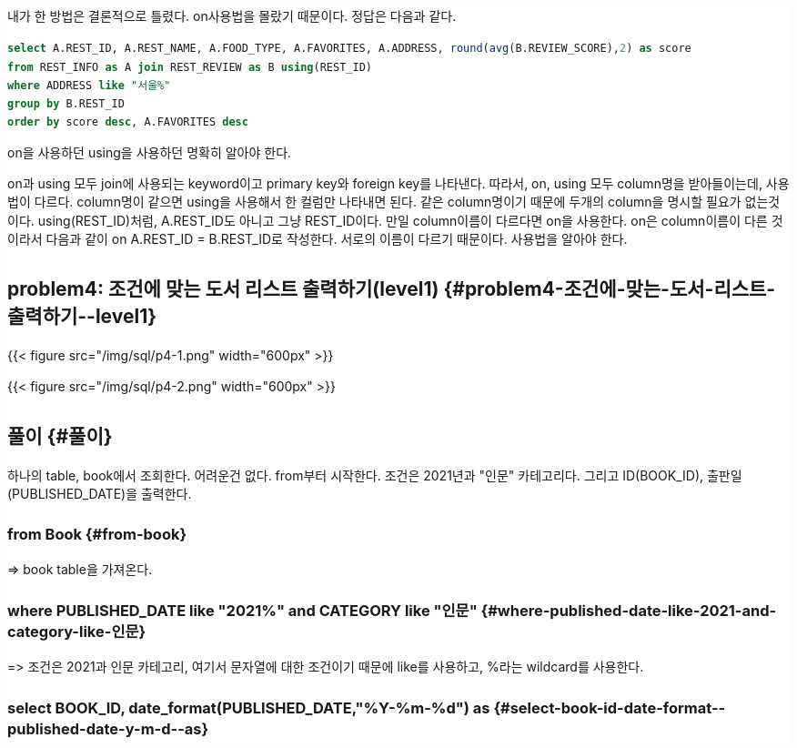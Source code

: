 내가 한 방법은 결론적으로 틀렸다. on사용법을 몰랐기 때문이다. 정답은 다음과 같다.

```sql
select A.REST_ID, A.REST_NAME, A.FOOD_TYPE, A.FAVORITES, A.ADDRESS, round(avg(B.REVIEW_SCORE),2) as score
from REST_INFO as A join REST_REVIEW as B using(REST_ID)
where ADDRESS like "서울%"
group by B.REST_ID
order by score desc, A.FAVORITES desc
```

on을 사용하던 using을 사용하던 명확히 알아야 한다.

<div class="important">

on과 using 모두 join에 사용되는 keyword이고 primary key와 foreign
key를 나타낸다. 따라서, on, using 모두 column명을 받아들이는데,
사용법이 다르다. column명이 같으면 using을 사용해서 한 컬럼만
나타내면 된다. 같은 column명이기 때문에 두개의 column을 명시할 필요가
없는것이다. using(REST_ID)처럼, A.REST_ID도 아니고 그냥 REST_ID이다.
만일 column이름이 다르다면 on을 사용한다. on은 column이름이
다른 것이라서 다음과 같이 on A.REST_ID = B.REST_ID로 작성한다. 서로의
이름이 다르기 때문이다. 사용법을 알아야 한다.

</div>


## problem4: 조건에 맞는 도서 리스트 출력하기(level1) {#problem4-조건에-맞는-도서-리스트-출력하기--level1}

{{< figure src="/img/sql/p4-1.png" width="600px" >}}

{{< figure src="/img/sql/p4-2.png" width="600px" >}}


## 풀이 {#풀이}

하나의 table, book에서 조회한다. 어려운건 없다. from부터
시작한다. 조건은 2021년과 "인문" 카테고리다. 그리고 ID(BOOK_ID),
출판일 (PUBLISHED_DATE)을 출력한다.


### from Book {#from-book}

=&gt; book table을 가져온다.


### where PUBLISHED_DATE like "2021%" and CATEGORY like "인문" {#where-published-date-like-2021-and-category-like-인문}

=&gt; 조건은 2021과 인문 카테고리, 여기서 문자열에 대한 조건이기 때문에
like를 사용하고, %라는 wildcard를 사용한다.


### select BOOK_ID, date_format(PUBLISHED_DATE,"%Y-%m-%d") as {#select-book-id-date-format--published-date-y-m-d--as}
